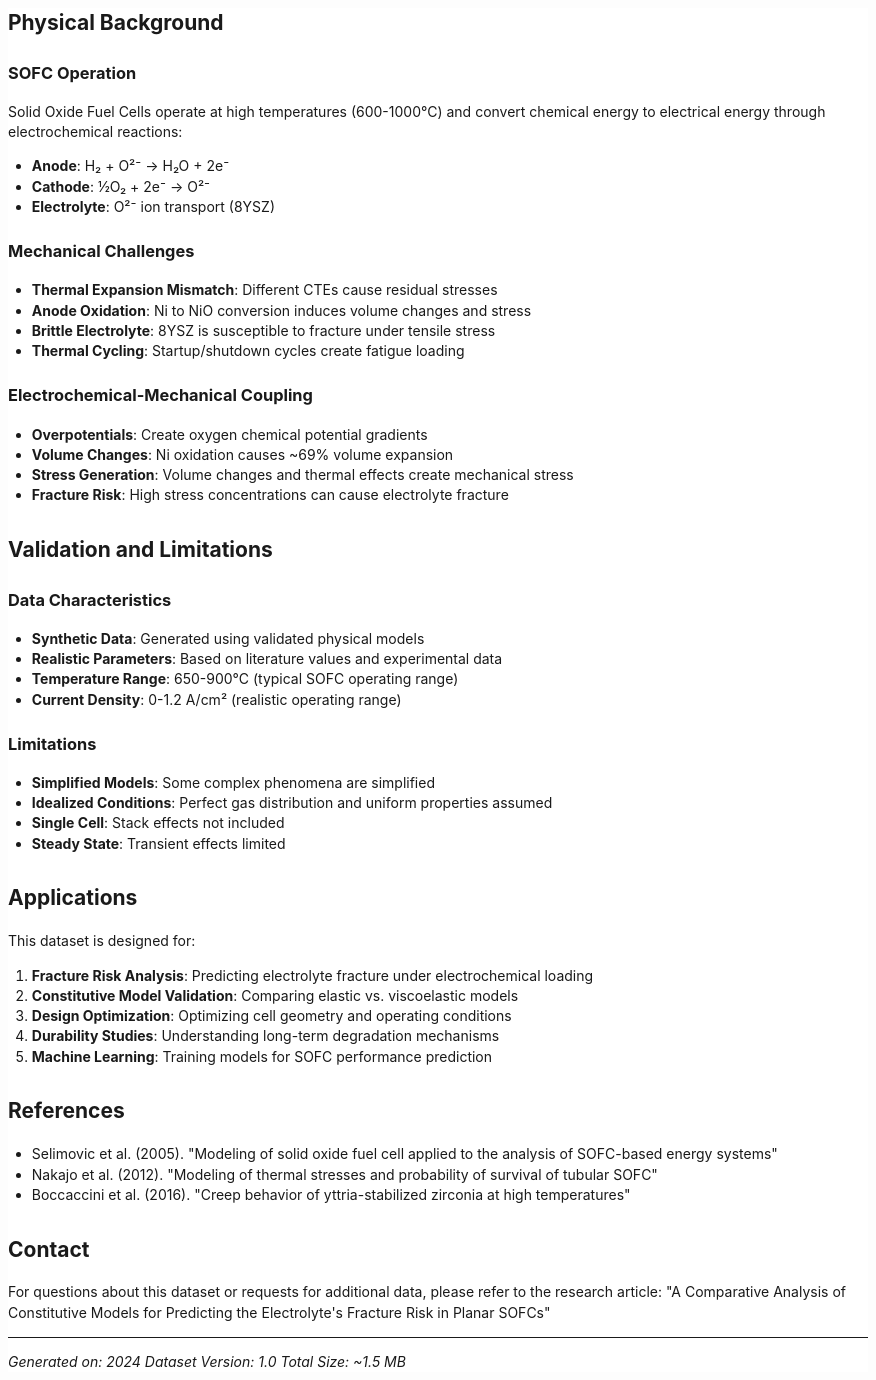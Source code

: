 ## Physical Background

### SOFC Operation
Solid Oxide Fuel Cells operate at high temperatures (600-1000°C) and convert chemical energy to electrical energy through electrochemical reactions:
- **Anode**: H₂ + O²⁻ → H₂O + 2e⁻
- **Cathode**: ½O₂ + 2e⁻ → O²⁻
- **Electrolyte**: O²⁻ ion transport (8YSZ)

### Mechanical Challenges
- **Thermal Expansion Mismatch**: Different CTEs cause residual stresses
- **Anode Oxidation**: Ni to NiO conversion induces volume changes and stress
- **Brittle Electrolyte**: 8YSZ is susceptible to fracture under tensile stress
- **Thermal Cycling**: Startup/shutdown cycles create fatigue loading

### Electrochemical-Mechanical Coupling
- **Overpotentials**: Create oxygen chemical potential gradients
- **Volume Changes**: Ni oxidation causes ~69% volume expansion
- **Stress Generation**: Volume changes and thermal effects create mechanical stress
- **Fracture Risk**: High stress concentrations can cause electrolyte fracture

## Validation and Limitations

### Data Characteristics
- **Synthetic Data**: Generated using validated physical models
- **Realistic Parameters**: Based on literature values and experimental data
- **Temperature Range**: 650-900°C (typical SOFC operating range)
- **Current Density**: 0-1.2 A/cm² (realistic operating range)

### Limitations
- **Simplified Models**: Some complex phenomena are simplified
- **Idealized Conditions**: Perfect gas distribution and uniform properties assumed
- **Single Cell**: Stack effects not included
- **Steady State**: Transient effects limited

## Applications

This dataset is designed for:
1. **Fracture Risk Analysis**: Predicting electrolyte fracture under electrochemical loading
2. **Constitutive Model Validation**: Comparing elastic vs. viscoelastic models
3. **Design Optimization**: Optimizing cell geometry and operating conditions
4. **Durability Studies**: Understanding long-term degradation mechanisms
5. **Machine Learning**: Training models for SOFC performance prediction

## References

- Selimovic et al. (2005). "Modeling of solid oxide fuel cell applied to the analysis of SOFC-based energy systems"
- Nakajo et al. (2012). "Modeling of thermal stresses and probability of survival of tubular SOFC"
- Boccaccini et al. (2016). "Creep behavior of yttria-stabilized zirconia at high temperatures"

## Contact

For questions about this dataset or requests for additional data, please refer to the research article: "A Comparative Analysis of Constitutive Models for Predicting the Electrolyte's Fracture Risk in Planar SOFCs"

---
*Generated on: 2024*
*Dataset Version: 1.0*
*Total Size: ~1.5 MB*